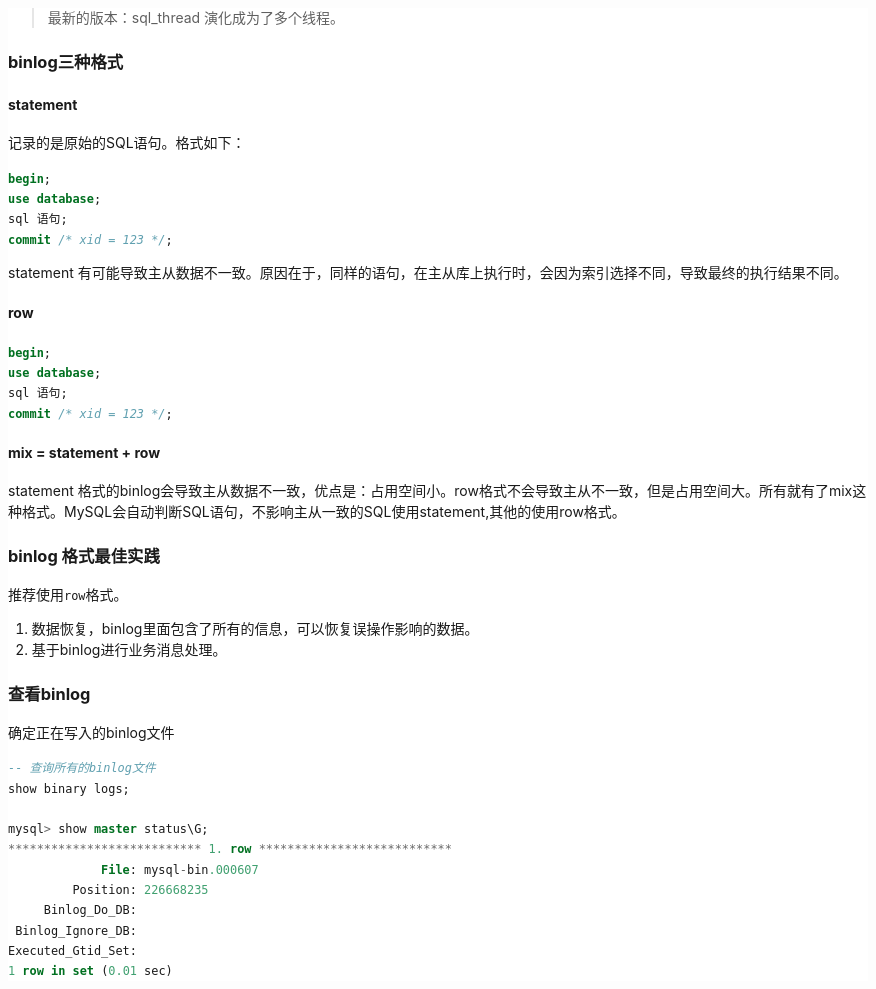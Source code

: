 > 最新的版本：sql_thread 演化成为了多个线程。

### binlog三种格式

#### statement 

记录的是原始的SQL语句。格式如下：

```sql
begin;
use database;
sql 语句;
commit /* xid = 123 */;
```

statement 有可能导致主从数据不一致。原因在于，同样的语句，在主从库上执行时，会因为索引选择不同，导致最终的执行结果不同。

#### row 

```sql
begin;
use database;
sql 语句;
commit /* xid = 123 */;
```

#### mix = statement + row

statement 格式的binlog会导致主从数据不一致，优点是：占用空间小。row格式不会导致主从不一致，但是占用空间大。所有就有了mix这种格式。MySQL会自动判断SQL语句，不影响主从一致的SQL使用statement,其他的使用row格式。


### binlog 格式最佳实践

推荐使用`row`格式。

1. 数据恢复，binlog里面包含了所有的信息，可以恢复误操作影响的数据。
2. 基于binlog进行业务消息处理。

### 查看binlog

确定正在写入的binlog文件

```sql
-- 查询所有的binlog文件
show binary logs;

mysql> show master status\G;
*************************** 1. row ***************************
             File: mysql-bin.000607
         Position: 226668235
     Binlog_Do_DB:
 Binlog_Ignore_DB:
Executed_Gtid_Set:
1 row in set (0.01 sec)
```
